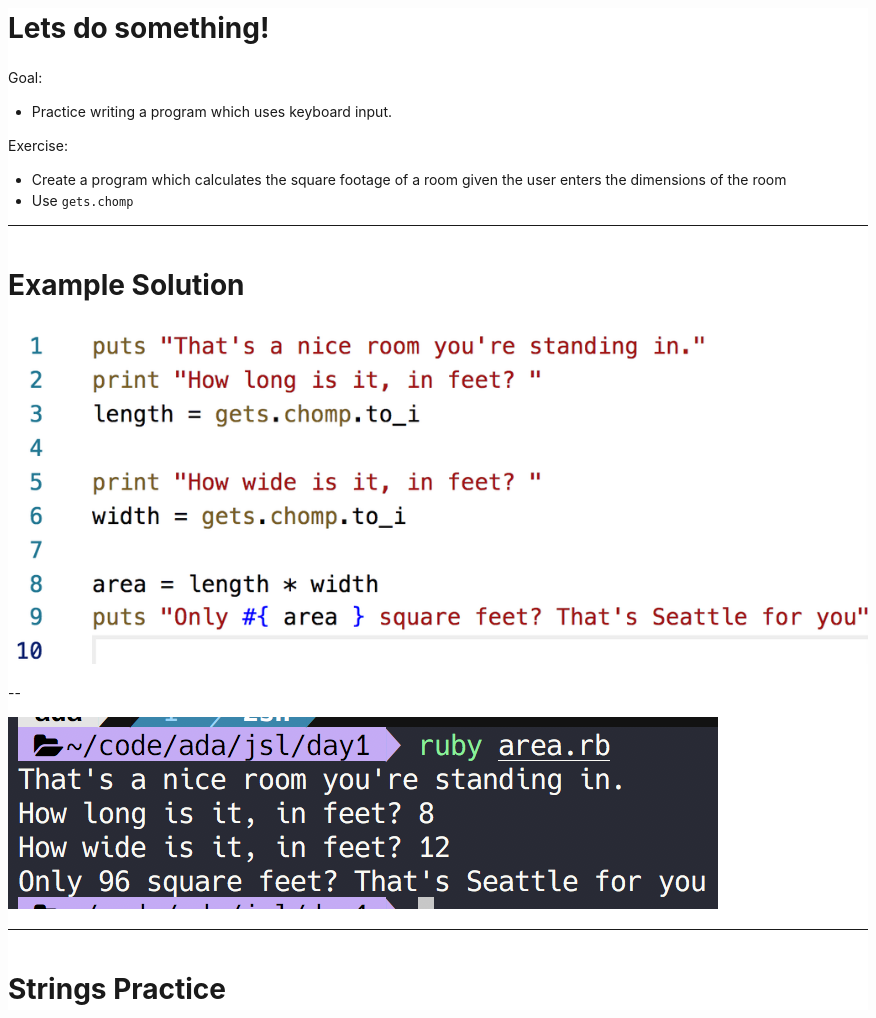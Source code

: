 
# Lets **do** something!

Goal:  
- Practice writing a program which uses keyboard input.

Exercise:

- Create a program which calculates the square footage of a room given the user enters the dimensions of the room 
- Use `gets.chomp`

---

# Example Solution

![Example gets.chomp solution](day1_images/sample-gets1.png)

--

![Example gets.chomp solution output](day1_images/example-gets-output.png)

---

# Strings Practice
